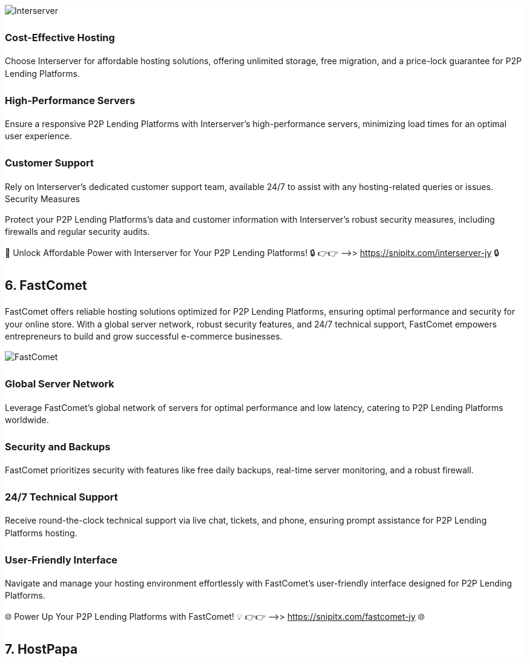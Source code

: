 ![Interserver](https://i.imgur.com/OM5dOEW.jpeg "Interserver Hosting")

### Cost-Effective Hosting
Choose Interserver for affordable hosting solutions, offering unlimited storage, free migration, and a price-lock guarantee for P2P Lending Platforms.

### High-Performance Servers
Ensure a responsive P2P Lending Platforms with Interserver’s high-performance servers, minimizing load times for an optimal user experience.

### Customer Support
Rely on Interserver’s dedicated customer support team, available 24/7 to assist with any hosting-related queries or issues.
Security Measures

Protect your P2P Lending Platforms’s data and customer information with Interserver’s robust security measures, including firewalls and regular security audits.

💸 Unlock Affordable Power with Interserver for Your P2P Lending Platforms! 🔒
👉👉 -->> https://snipitx.com/interserver-jy 🔒

## 6. FastComet

FastComet offers reliable hosting solutions optimized for P2P Lending Platforms, ensuring optimal performance and security for your online store. With a global server network, robust security features, and 24/7 technical support, FastComet empowers entrepreneurs to build and grow successful e-commerce businesses.

![FastComet](https://i.imgur.com/7qgXuWp.png "FastComet Hosting")

### Global Server Network
Leverage FastComet’s global network of servers for optimal performance and low latency, catering to P2P Lending Platforms worldwide.

### Security and Backups
FastComet prioritizes security with features like free daily backups, real-time server monitoring, and a robust firewall.

### 24/7 Technical Support
Receive round-the-clock technical support via live chat, tickets, and phone, ensuring prompt assistance for P2P Lending Platforms hosting.

### User-Friendly Interface
Navigate and manage your hosting environment effortlessly with FastComet’s user-friendly interface designed for P2P Lending Platforms.

🌐 Power Up Your P2P Lending Platforms with FastComet! 💡
👉👉 -->> https://snipitx.com/fastcomet-jy 🌐

## 7. HostPapa
